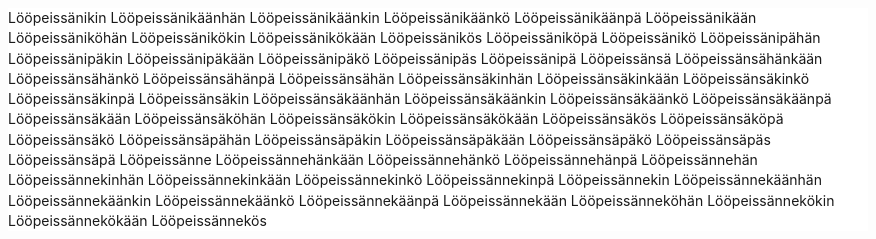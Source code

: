 Lööpeissänikin
Lööpeissänikäänhän
Lööpeissänikäänkin
Lööpeissänikäänkö
Lööpeissänikäänpä
Lööpeissänikään
Lööpeissäniköhän
Lööpeissänikökin
Lööpeissänikökään
Lööpeissänikös
Lööpeissäniköpä
Lööpeissänikö
Lööpeissänipähän
Lööpeissänipäkin
Lööpeissänipäkään
Lööpeissänipäkö
Lööpeissänipäs
Lööpeissänipä
Lööpeissänsä
Lööpeissänsähänkään
Lööpeissänsähänkö
Lööpeissänsähänpä
Lööpeissänsähän
Lööpeissänsäkinhän
Lööpeissänsäkinkään
Lööpeissänsäkinkö
Lööpeissänsäkinpä
Lööpeissänsäkin
Lööpeissänsäkäänhän
Lööpeissänsäkäänkin
Lööpeissänsäkäänkö
Lööpeissänsäkäänpä
Lööpeissänsäkään
Lööpeissänsäköhän
Lööpeissänsäkökin
Lööpeissänsäkökään
Lööpeissänsäkös
Lööpeissänsäköpä
Lööpeissänsäkö
Lööpeissänsäpähän
Lööpeissänsäpäkin
Lööpeissänsäpäkään
Lööpeissänsäpäkö
Lööpeissänsäpäs
Lööpeissänsäpä
Lööpeissänne
Lööpeissännehänkään
Lööpeissännehänkö
Lööpeissännehänpä
Lööpeissännehän
Lööpeissännekinhän
Lööpeissännekinkään
Lööpeissännekinkö
Lööpeissännekinpä
Lööpeissännekin
Lööpeissännekäänhän
Lööpeissännekäänkin
Lööpeissännekäänkö
Lööpeissännekäänpä
Lööpeissännekään
Lööpeissänneköhän
Lööpeissännekökin
Lööpeissännekökään
Lööpeissännekös